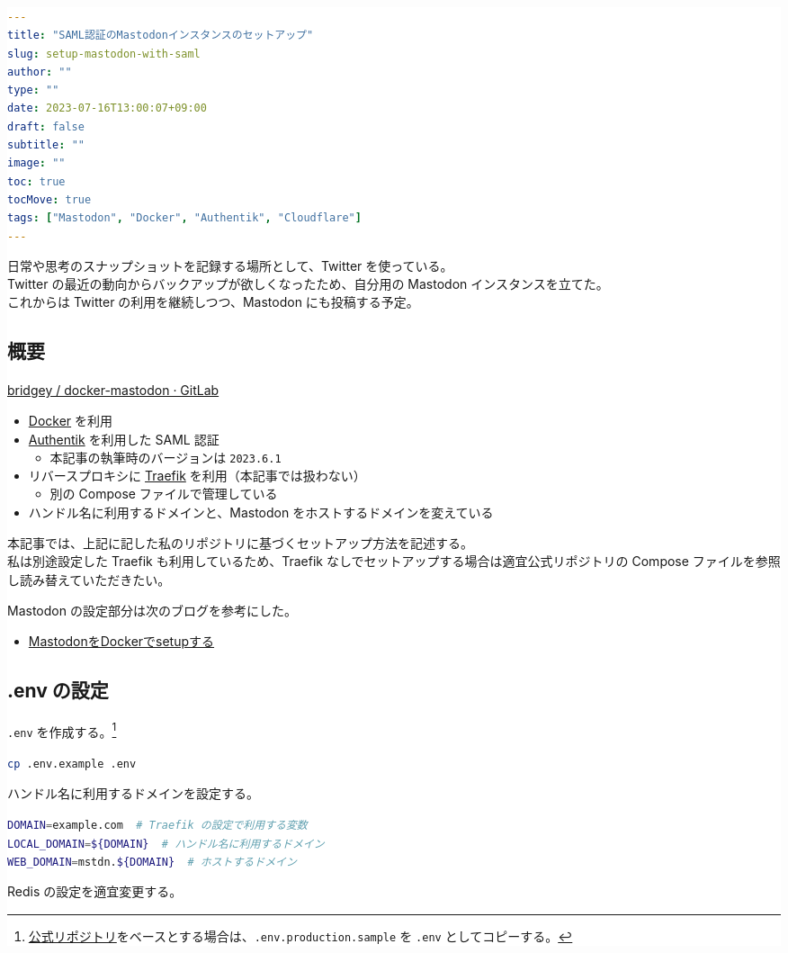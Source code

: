 ```yaml
---
title: "SAML認証のMastodonインスタンスのセットアップ"
slug: setup-mastodon-with-saml
author: ""
type: ""
date: 2023-07-16T13:00:07+09:00
draft: false
subtitle: ""
image: ""
toc: true
tocMove: true
tags: ["Mastodon", "Docker", "Authentik", "Cloudflare"]
---
```


日常や思考のスナップショットを記録する場所として、Twitter を使っている。  
Twitter の最近の動向からバックアップが欲しくなったため、自分用の Mastodon インスタンスを立てた。  
これからは Twitter の利用を継続しつつ、Mastodon にも投稿する予定。

## 概要

[bridgey / docker-mastodon · GitLab](https://gitlab.com/_bridgey/docker-mastodon)

- [Docker](https://www.docker.com/) を利用
- [Authentik](https://goauthentik.io/) を利用した SAML 認証
  - 本記事の執筆時のバージョンは `2023.6.1`
- リバースプロキシに [Traefik](https://github.com/traefik/traefik) を利用（本記事では扱わない）
  - 別の Compose ファイルで管理している
- ハンドル名に利用するドメインと、Mastodon をホストするドメインを変えている

本記事では、上記に記した私のリポジトリに基づくセットアップ方法を記述する。  
私は別途設定した Traefik も利用しているため、Traefik なしでセットアップする場合は適宜公式リポジトリの Compose ファイルを参照し読み替えていただきたい。

Mastodon の設定部分は次のブログを参考にした。

- [MastodonをDockerでsetupする](https://zenn.dev/pluie/articles/20230212-mastodon-setup)

## .env の設定

`.env` を作成する。[^1]

```bash
cp .env.example .env
```

[^1]: [公式リポジトリ](https://github.com/mastodon/mastodon)をベースとする場合は、`.env.production.sample` を `.env` としてコピーする。

ハンドル名に利用するドメインを設定する。

```bash
DOMAIN=example.com  # Traefik の設定で利用する変数
LOCAL_DOMAIN=${DOMAIN}  # ハンドル名に利用するドメイン
WEB_DOMAIN=mstdn.${DOMAIN}  # ホストするドメイン
```

Redis の設定を適宜変更する。
